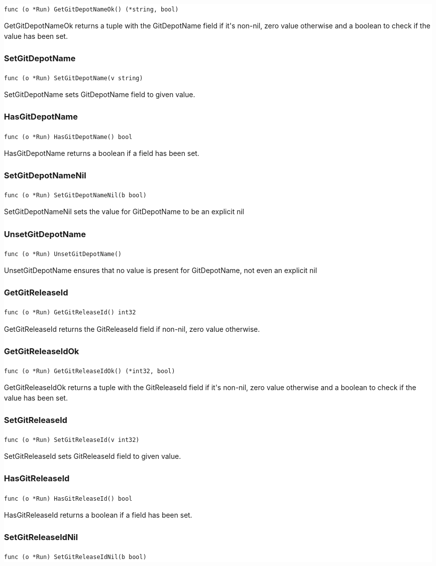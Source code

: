 `func (o *Run) GetGitDepotNameOk() (*string, bool)`

GetGitDepotNameOk returns a tuple with the GitDepotName field if it's non-nil, zero value otherwise
and a boolean to check if the value has been set.

### SetGitDepotName

`func (o *Run) SetGitDepotName(v string)`

SetGitDepotName sets GitDepotName field to given value.

### HasGitDepotName

`func (o *Run) HasGitDepotName() bool`

HasGitDepotName returns a boolean if a field has been set.

### SetGitDepotNameNil

`func (o *Run) SetGitDepotNameNil(b bool)`

 SetGitDepotNameNil sets the value for GitDepotName to be an explicit nil

### UnsetGitDepotName
`func (o *Run) UnsetGitDepotName()`

UnsetGitDepotName ensures that no value is present for GitDepotName, not even an explicit nil
### GetGitReleaseId

`func (o *Run) GetGitReleaseId() int32`

GetGitReleaseId returns the GitReleaseId field if non-nil, zero value otherwise.

### GetGitReleaseIdOk

`func (o *Run) GetGitReleaseIdOk() (*int32, bool)`

GetGitReleaseIdOk returns a tuple with the GitReleaseId field if it's non-nil, zero value otherwise
and a boolean to check if the value has been set.

### SetGitReleaseId

`func (o *Run) SetGitReleaseId(v int32)`

SetGitReleaseId sets GitReleaseId field to given value.

### HasGitReleaseId

`func (o *Run) HasGitReleaseId() bool`

HasGitReleaseId returns a boolean if a field has been set.

### SetGitReleaseIdNil

`func (o *Run) SetGitReleaseIdNil(b bool)`
